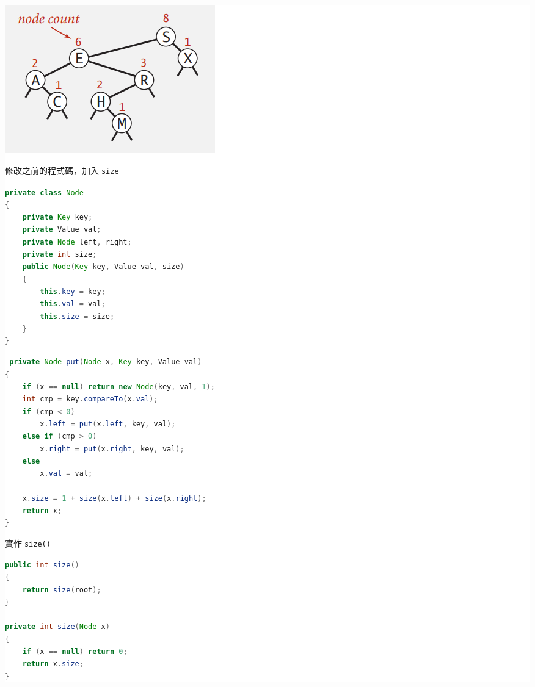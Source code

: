 ![image-20200415211705264](./pic/image-20200415211705264.png)

修改之前的程式碼，加入 `size`

```java
private class Node
{
    private Key key;
    private Value val;
    private Node left, right;
    private int size;
    public Node(Key key, Value val, size)
    {
        this.key = key;
        this.val = val;
        this.size = size;
    }
}
```

```java
 private Node put(Node x, Key key, Value val)
{
    if (x == null) return new Node(key, val, 1);
    int cmp = key.compareTo(x.val);
    if (cmp < 0)
        x.left = put(x.left, key, val);
    else if (cmp > 0)
        x.right = put(x.right, key, val);
    else
        x.val = val;

    x.size = 1 + size(x.left) + size(x.right);
    return x;
}
```

實作 `size()`

```java
public int size()
{
    return size(root);
}

private int size(Node x)
{
    if (x == null) return 0;
    return x.size;
}
```
